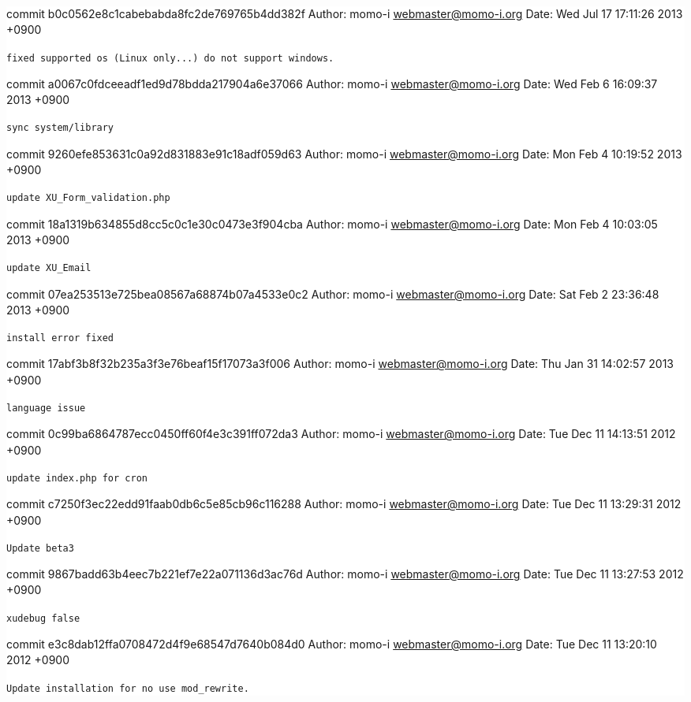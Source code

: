 commit b0c0562e8c1cabebabda8fc2de769765b4dd382f
Author: momo-i <webmaster@momo-i.org>
Date:   Wed Jul 17 17:11:26 2013 +0900

    fixed supported os (Linux only...) do not support windows.

commit a0067c0fdceeadf1ed9d78bdda217904a6e37066
Author: momo-i <webmaster@momo-i.org>
Date:   Wed Feb 6 16:09:37 2013 +0900

    sync system/library

commit 9260efe853631c0a92d831883e91c18adf059d63
Author: momo-i <webmaster@momo-i.org>
Date:   Mon Feb 4 10:19:52 2013 +0900

    update XU_Form_validation.php

commit 18a1319b634855d8cc5c0c1e30c0473e3f904cba
Author: momo-i <webmaster@momo-i.org>
Date:   Mon Feb 4 10:03:05 2013 +0900

    update XU_Email

commit 07ea253513e725bea08567a68874b07a4533e0c2
Author: momo-i <webmaster@momo-i.org>
Date:   Sat Feb 2 23:36:48 2013 +0900

    install error fixed

commit 17abf3b8f32b235a3f3e76beaf15f17073a3f006
Author: momo-i <webmaster@momo-i.org>
Date:   Thu Jan 31 14:02:57 2013 +0900

    language issue

commit 0c99ba6864787ecc0450ff60f4e3c391ff072da3
Author: momo-i <webmaster@momo-i.org>
Date:   Tue Dec 11 14:13:51 2012 +0900

    update index.php for cron

commit c7250f3ec22edd91faab0db6c5e85cb96c116288
Author: momo-i <webmaster@momo-i.org>
Date:   Tue Dec 11 13:29:31 2012 +0900

    Update beta3

commit 9867badd63b4eec7b221ef7e22a071136d3ac76d
Author: momo-i <webmaster@momo-i.org>
Date:   Tue Dec 11 13:27:53 2012 +0900

    xudebug false

commit e3c8dab12ffa0708472d4f9e68547d7640b084d0
Author: momo-i <webmaster@momo-i.org>
Date:   Tue Dec 11 13:20:10 2012 +0900

    Update installation for no use mod_rewrite.
